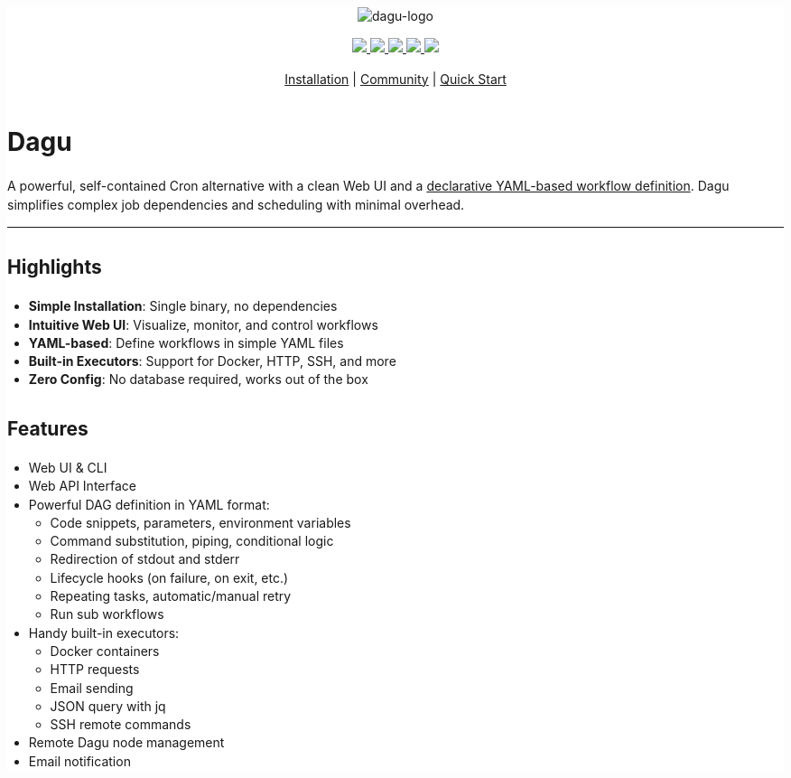 <p align="center">
  <img src="./assets/images/dagu-logo.webp" width="960" alt="dagu-logo">
</p>

<p align="center">
  <a href="https://goreportcard.com/report/github.com/dagu-org/dagu">
    <img src="https://goreportcard.com/badge/github.com/dagu-org/dagu" />
  </a>
  <a href="https://codecov.io/gh/dagu-org/dagu">
    <img src="https://codecov.io/gh/dagu-org/dagu/branch/main/graph/badge.svg?token=CODZQP61J2" />
  </a>
  <a href="https://github.com/dagu-org/dagu/releases">
    <img src="https://img.shields.io/github/release/dagu-org/dagu.svg" />
  </a>
  <a href="https://godoc.org/github.com/dagu-org/dagu">
    <img src="https://godoc.org/github.com/dagu-org/dagu?status.svg" />
  </a>
  <img src="https://github.com/dagu-org/dagu/actions/workflows/ci.yaml/badge.svg" />
</p>

<div align="center">

[Installation](https://dagu.readthedocs.io/en/latest/installation.html) | [Community](https://discord.gg/gpahPUjGRk) | [Quick Start](https://dagu.readthedocs.io/en/latest/quickstart.html)

</div>

<h1><b>Dagu</b></h1>

A powerful, self-contained Cron alternative with a clean Web UI and a [declarative YAML-based workflow definition](https://dagu.readthedocs.io/en/latest/yaml_format.html). Dagu simplifies complex job dependencies and scheduling with minimal overhead.

---

## **Highlights**

- **Simple Installation**: Single binary, no dependencies
- **Intuitive Web UI**: Visualize, monitor, and control workflows
- **YAML-based**: Define workflows in simple YAML files
- **Built-in Executors**: Support for Docker, HTTP, SSH, and more
- **Zero Config**: No database required, works out of the box

## **Features**

- Web UI & CLI
- Web API Interface
- Powerful DAG definition in YAML format:
  - Code snippets, parameters, environment variables
  - Command substitution, piping, conditional logic
  - Redirection of stdout and stderr
  - Lifecycle hooks (on failure, on exit, etc.)
  - Repeating tasks, automatic/manual retry
  - Run sub workflows
- Handy built-in executors:
  - Docker containers
  - HTTP requests
  - Email sending
  - JSON query with jq
  - SSH remote commands
- Remote Dagu node management
- Email notification